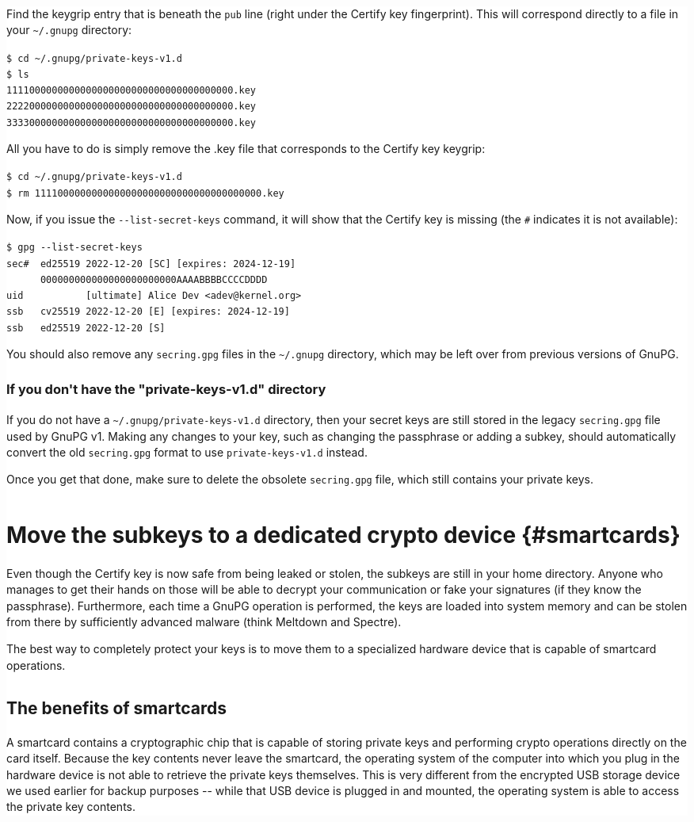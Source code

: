 Find the keygrip entry that is beneath the `pub` line (right under the Certify key fingerprint). This will correspond directly to a file in your `~/.gnupg` directory:

    $ cd ~/.gnupg/private-keys-v1.d
    $ ls
    1111000000000000000000000000000000000000.key
    2222000000000000000000000000000000000000.key
    3333000000000000000000000000000000000000.key

All you have to do is simply remove the .key file that corresponds to the Certify key keygrip:

    $ cd ~/.gnupg/private-keys-v1.d
    $ rm 1111000000000000000000000000000000000000.key

Now, if you issue the `--list-secret-keys` command, it will show that the Certify key is missing (the `#` indicates it is not available):

    $ gpg --list-secret-keys
    sec#  ed25519 2022-12-20 [SC] [expires: 2024-12-19]
          000000000000000000000000AAAABBBBCCCCDDDD
    uid           [ultimate] Alice Dev <adev@kernel.org>
    ssb   cv25519 2022-12-20 [E] [expires: 2024-12-19]
    ssb   ed25519 2022-12-20 [S]

You should also remove any `secring.gpg` files in the `~/.gnupg` directory, which may be left over from previous versions of GnuPG.

### If you don\'t have the \"private-keys-v1.d\" directory

If you do not have a `~/.gnupg/private-keys-v1.d` directory, then your secret keys are still stored in the legacy `secring.gpg` file used by GnuPG v1. Making any changes to your key, such as changing the passphrase or adding a subkey, should automatically convert the old `secring.gpg` format to use `private-keys-v1.d` instead.

Once you get that done, make sure to delete the obsolete `secring.gpg` file, which still contains your private keys.

# Move the subkeys to a dedicated crypto device {#smartcards}

Even though the Certify key is now safe from being leaked or stolen, the subkeys are still in your home directory. Anyone who manages to get their hands on those will be able to decrypt your communication or fake your signatures (if they know the passphrase). Furthermore, each time a GnuPG operation is performed, the keys are loaded into system memory and can be stolen from there by sufficiently advanced malware (think Meltdown and Spectre).

The best way to completely protect your keys is to move them to a specialized hardware device that is capable of smartcard operations.

## The benefits of smartcards

A smartcard contains a cryptographic chip that is capable of storing private keys and performing crypto operations directly on the card itself. Because the key contents never leave the smartcard, the operating system of the computer into which you plug in the hardware device is not able to retrieve the private keys themselves. This is very different from the encrypted USB storage device we used earlier for backup purposes \-- while that USB device is plugged in and mounted, the operating system is able to access the private key contents.
